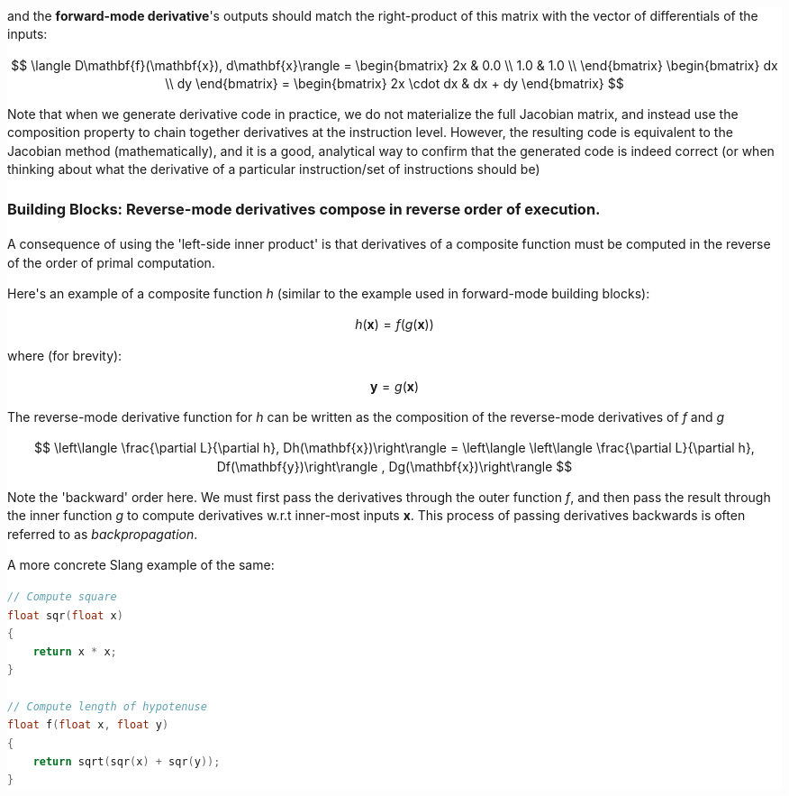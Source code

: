 and the **forward-mode derivative**'s outputs should match the right-product of this matrix with the vector of differentials of the inputs:

$$ \langle D\mathbf{f}(\mathbf{x}), d\mathbf{x}\rangle  = 
\begin{bmatrix} 
2x    & 0.0 \\  
1.0   & 1.0 \\
\end{bmatrix}
\begin{bmatrix}
dx \\ dy
\end{bmatrix} = 
\begin{bmatrix} 2x \cdot dx & dx + dy \end{bmatrix}
$$

Note that when we generate derivative code in practice, we do not materialize the full Jacobian matrix, and instead use the composition property to chain together derivatives at the instruction level. 
However, the resulting code is equivalent to the Jacobian method (mathematically), and it is a good, analytical way to confirm that the generated code is indeed correct (or when thinking about what the derivative of a particular instruction/set of instructions should be)


### Building Blocks: Reverse-mode derivatives compose in reverse order of execution.
A consequence of using the 'left-side inner product' is that derivatives of a composite function must be computed in the reverse of the order of primal computation.

Here's an example of a composite function $h$ (similar to the example used in forward-mode building blocks):

$$ h(\mathbf{x}) = f(g(\mathbf{x})) $$

where (for brevity):

$$ \mathbf{y} = g(\mathbf{x}) $$

The reverse-mode derivative function for $h$ can be written as the composition of the reverse-mode derivatives of $f$ and $g$

$$ \left\langle \frac{\partial L}{\partial h}, Dh(\mathbf{x})\right\rangle  = \left\langle \left\langle \frac{\partial L}{\partial h}, Df(\mathbf{y})\right\rangle , Dg(\mathbf{x})\right\rangle $$

Note the 'backward' order here. We must first pass the derivatives through the outer function $f$, and then pass the result through the inner function $g$ to compute derivatives w.r.t inner-most inputs $\mathbf{x}$. This process of passing derivatives backwards is often referred to as *backpropagation*.

A more concrete Slang example of the same:

```C
// Compute square
float sqr(float x)
{
    return x * x;
}

// Compute length of hypotenuse
float f(float x, float y)
{
    return sqrt(sqr(x) + sqr(y));
}
```
